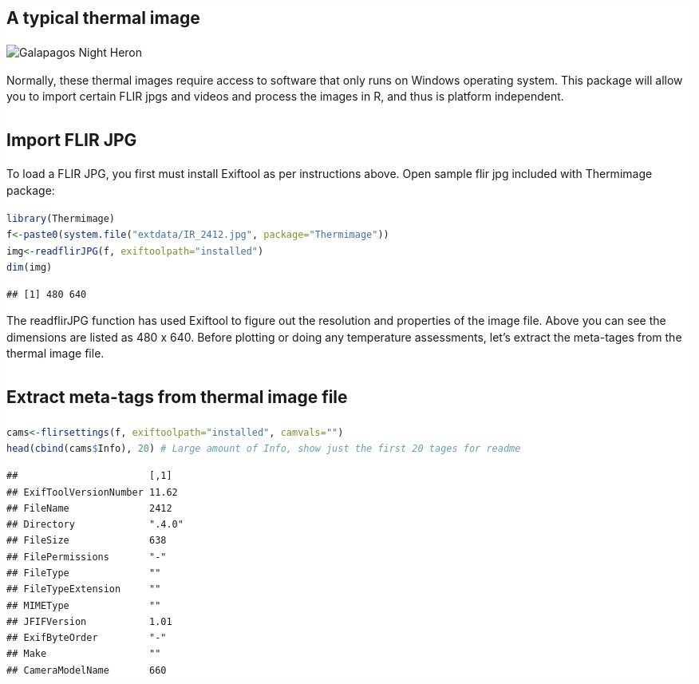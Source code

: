 ## A typical thermal image

![Galapagos Night
Heron](https://github.com/gtatters/Thermimage/blob/master/inst/extdata/IR_2412.jpg?raw=true)

Normally, these thermal images require access to software that only runs
on Windows operating system. This package will allow you to import
certain FLIR jpgs and videos and process the images in R, and thus is
platform independent.

## Import FLIR JPG

To load a FLIR JPG, you first must install Exiftool as per instructions
above. Open sample flir jpg included with Thermimage package:

``` r
library(Thermimage)
f<-paste0(system.file("extdata/IR_2412.jpg", package="Thermimage"))
img<-readflirJPG(f, exiftoolpath="installed")
dim(img)
```

    ## [1] 480 640

The readflirJPG function has used Exiftool to figure out the resolution
and properties of the image file. Above you can see the dimensions are
listed as 480 x 640. Before plotting or doing any temperature
assessments, let’s extract the meta-tages from the thermal image file.

## Extract meta-tags from thermal image file

``` r
cams<-flirsettings(f, exiftoolpath="installed", camvals="")
head(cbind(cams$Info), 20) # Large amount of Info, show just the first 20 tages for readme
```

    ##                       [,1]    
    ## ExifToolVersionNumber 11.62   
    ## FileName              2412    
    ## Directory             ".4.0"  
    ## FileSize              638     
    ## FilePermissions       "-"     
    ## FileType              ""      
    ## FileTypeExtension     ""      
    ## MIMEType              ""      
    ## JFIFVersion           1.01    
    ## ExifByteOrder         "-"     
    ## Make                  ""      
    ## CameraModelName       660     